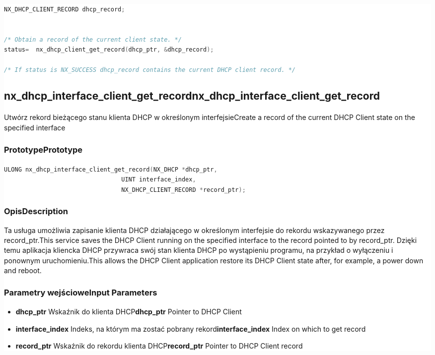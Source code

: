 ```C
NX_DHCP_CLIENT_RECORD dhcp_record;


/* Obtain a record of the current client state. */
status=  nx_dhcp_client_get_record(dhcp_ptr, &dhcp_record);

/* If status is NX_SUCCESS dhcp_record contains the current DHCP client record. */
```

## <a name="nx_dhcp_interface_client_get_record"></a><span data-ttu-id="a7af2-146">nx_dhcp_interface_client_get_record</span><span class="sxs-lookup"><span data-stu-id="a7af2-146">nx_dhcp_interface_client_get_record</span></span>

<span data-ttu-id="a7af2-147">Utwórz rekord bieżącego stanu klienta DHCP w określonym interfejsie</span><span class="sxs-lookup"><span data-stu-id="a7af2-147">Create a record of the current DHCP Client state on the specified interface</span></span>

### <a name="prototype"></a><span data-ttu-id="a7af2-148">Prototype</span><span class="sxs-lookup"><span data-stu-id="a7af2-148">Prototype</span></span>

```C
ULONG nx_dhcp_interface_client_get_record(NX_DHCP *dhcp_ptr, 
                                 UINT interface_index,
                                 NX_DHCP_CLIENT_RECORD *record_ptr);
```
### <a name="description"></a><span data-ttu-id="a7af2-149">Opis</span><span class="sxs-lookup"><span data-stu-id="a7af2-149">Description</span></span>

<span data-ttu-id="a7af2-150">Ta usługa umożliwia zapisanie klienta DHCP działającego w określonym interfejsie do rekordu wskazywanego przez record_ptr.</span><span class="sxs-lookup"><span data-stu-id="a7af2-150">This service saves the DHCP Client running on the specified interface to the record pointed to by record_ptr.</span></span> <span data-ttu-id="a7af2-151">Dzięki temu aplikacja kliencka DHCP przywraca swój stan klienta DHCP po wystąpieniu programu, na przykład o wyłączeniu i ponownym uruchomieniu.</span><span class="sxs-lookup"><span data-stu-id="a7af2-151">This allows the DHCP Client application restore its DHCP Client state after, for example, a power down and reboot.</span></span>

### <a name="input-parameters"></a><span data-ttu-id="a7af2-152">Parametry wejściowe</span><span class="sxs-lookup"><span data-stu-id="a7af2-152">Input Parameters</span></span>

- <span data-ttu-id="a7af2-153">**dhcp_ptr** Wskaźnik do klienta DHCP</span><span class="sxs-lookup"><span data-stu-id="a7af2-153">**dhcp_ptr** Pointer to DHCP Client</span></span>

- <span data-ttu-id="a7af2-154">**interface_index** Indeks, na którym ma zostać pobrany rekord</span><span class="sxs-lookup"><span data-stu-id="a7af2-154">**interface_index** Index on which to get record</span></span>

- <span data-ttu-id="a7af2-155">**record_ptr** Wskaźnik do rekordu klienta DHCP</span><span class="sxs-lookup"><span data-stu-id="a7af2-155">**record_ptr** Pointer to DHCP Client record</span></span>
